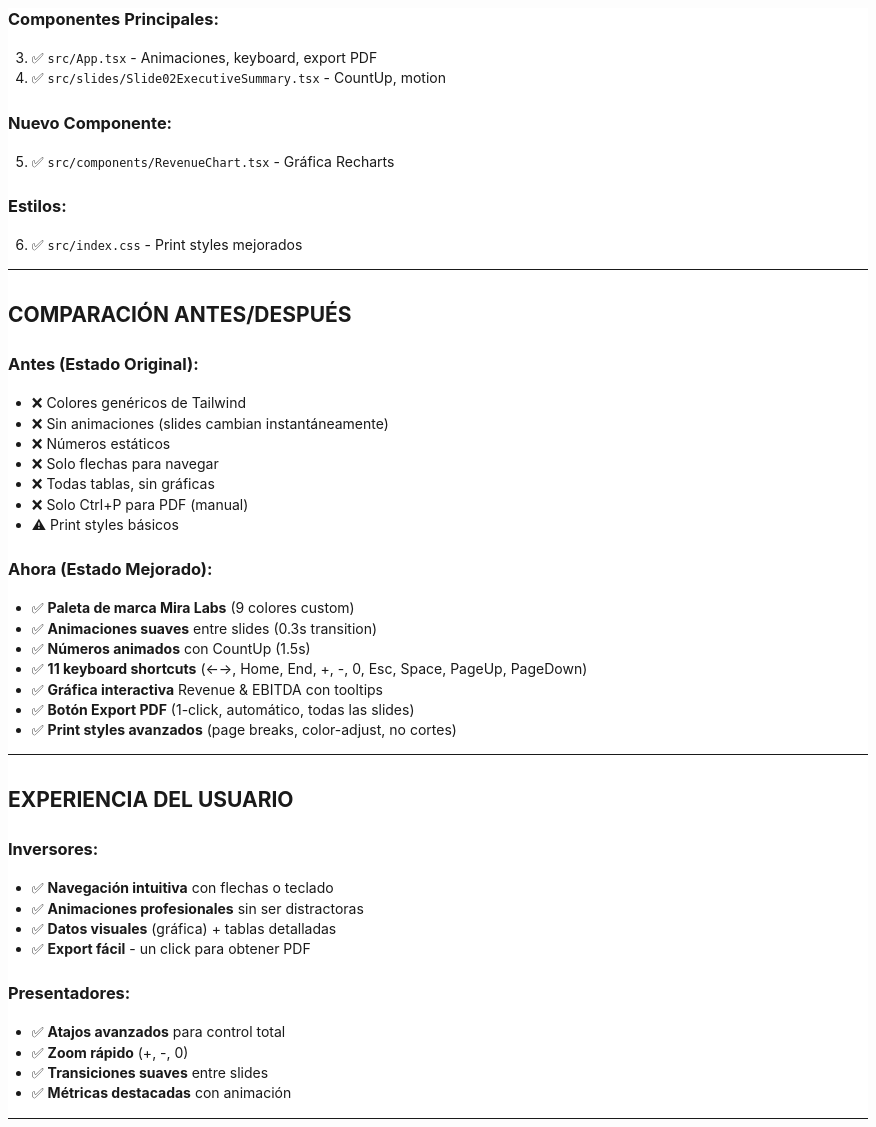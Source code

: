 ### Componentes Principales:
3. ✅ `src/App.tsx` - Animaciones, keyboard, export PDF
4. ✅ `src/slides/Slide02ExecutiveSummary.tsx` - CountUp, motion

### Nuevo Componente:
5. ✅ `src/components/RevenueChart.tsx` - Gráfica Recharts

### Estilos:
6. ✅ `src/index.css` - Print styles mejorados

---

## COMPARACIÓN ANTES/DESPUÉS

### Antes (Estado Original):
- ❌ Colores genéricos de Tailwind
- ❌ Sin animaciones (slides cambian instantáneamente)
- ❌ Números estáticos
- ❌ Solo flechas para navegar
- ❌ Todas tablas, sin gráficas
- ❌ Solo Ctrl+P para PDF (manual)
- ⚠️ Print styles básicos

### Ahora (Estado Mejorado):
- ✅ **Paleta de marca Mira Labs** (9 colores custom)
- ✅ **Animaciones suaves** entre slides (0.3s transition)
- ✅ **Números animados** con CountUp (1.5s)
- ✅ **11 keyboard shortcuts** (←→, Home, End, +, -, 0, Esc, Space, PageUp, PageDown)
- ✅ **Gráfica interactiva** Revenue & EBITDA con tooltips
- ✅ **Botón Export PDF** (1-click, automático, todas las slides)
- ✅ **Print styles avanzados** (page breaks, color-adjust, no cortes)

---

## EXPERIENCIA DEL USUARIO

### Inversores:
- ✅ **Navegación intuitiva** con flechas o teclado
- ✅ **Animaciones profesionales** sin ser distractoras
- ✅ **Datos visuales** (gráfica) + tablas detalladas
- ✅ **Export fácil** - un click para obtener PDF

### Presentadores:
- ✅ **Atajos avanzados** para control total
- ✅ **Zoom rápido** (+, -, 0)
- ✅ **Transiciones suaves** entre slides
- ✅ **Métricas destacadas** con animación

---